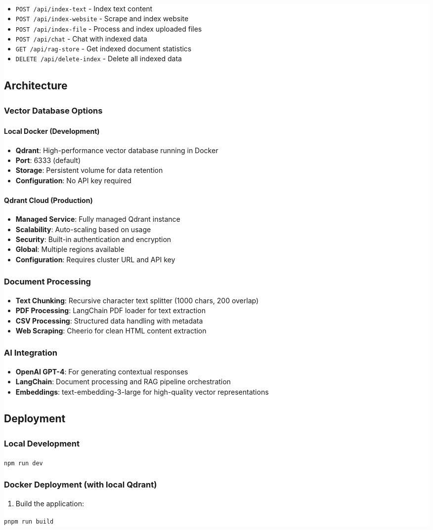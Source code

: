 - `POST /api/index-text` - Index text content
- `POST /api/index-website` - Scrape and index website
- `POST /api/index-file` - Process and index uploaded files
- `POST /api/chat` - Chat with indexed data
- `GET /api/rag-store` - Get indexed document statistics
- `DELETE /api/delete-index` - Delete all indexed data

## Architecture

### Vector Database Options

#### Local Docker (Development)

- **Qdrant**: High-performance vector database running in Docker
- **Port**: 6333 (default)
- **Storage**: Persistent volume for data retention
- **Configuration**: No API key required

#### Qdrant Cloud (Production)

- **Managed Service**: Fully managed Qdrant instance
- **Scalability**: Auto-scaling based on usage
- **Security**: Built-in authentication and encryption
- **Global**: Multiple regions available
- **Configuration**: Requires cluster URL and API key

### Document Processing

- **Text Chunking**: Recursive character text splitter (1000 chars, 200 overlap)
- **PDF Processing**: LangChain PDF loader for text extraction
- **CSV Processing**: Structured data handling with metadata
- **Web Scraping**: Cheerio for clean HTML content extraction

### AI Integration

- **OpenAI GPT-4**: For generating contextual responses
- **LangChain**: Document processing and RAG pipeline orchestration
- **Embeddings**: text-embedding-3-large for high-quality vector representations

## Deployment

### Local Development

```bash
npm run dev
```

### Docker Deployment (with local Qdrant)

1. Build the application:

```bash
pnpm run build
```
